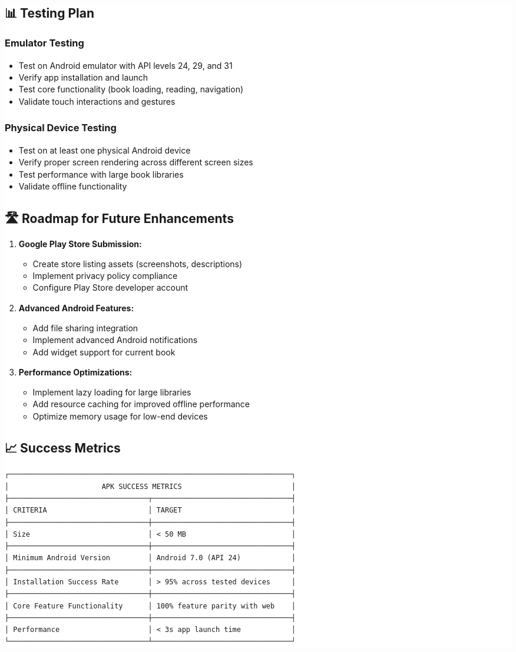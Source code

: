 ## 📊 Testing Plan

### Emulator Testing
- Test on Android emulator with API levels 24, 29, and 31
- Verify app installation and launch
- Test core functionality (book loading, reading, navigation)
- Validate touch interactions and gestures

### Physical Device Testing
- Test on at least one physical Android device
- Verify proper screen rendering across different screen sizes
- Test performance with large book libraries
- Validate offline functionality

## 🛣️ Roadmap for Future Enhancements

1. **Google Play Store Submission:**
   - Create store listing assets (screenshots, descriptions)
   - Implement privacy policy compliance
   - Configure Play Store developer account

2. **Advanced Android Features:**
   - Add file sharing integration
   - Implement advanced Android notifications
   - Add widget support for current book

3. **Performance Optimizations:**
   - Implement lazy loading for large libraries
   - Add resource caching for improved offline performance
   - Optimize memory usage for low-end devices

## 📈 Success Metrics

```
┌───────────────────────────────────────────────────────────────────┐
│                      APK SUCCESS METRICS                          │
├─────────────────────────────────┬─────────────────────────────────┤
│ CRITERIA                        │ TARGET                          │
├─────────────────────────────────┼─────────────────────────────────┤
│ Size                            │ < 50 MB                         │
├─────────────────────────────────┼─────────────────────────────────┤
│ Minimum Android Version         │ Android 7.0 (API 24)            │
├─────────────────────────────────┼─────────────────────────────────┤
│ Installation Success Rate       │ > 95% across tested devices     │
├─────────────────────────────────┼─────────────────────────────────┤
│ Core Feature Functionality      │ 100% feature parity with web    │
├─────────────────────────────────┼─────────────────────────────────┤
│ Performance                     │ < 3s app launch time            │
└─────────────────────────────────┴─────────────────────────────────┘
```
